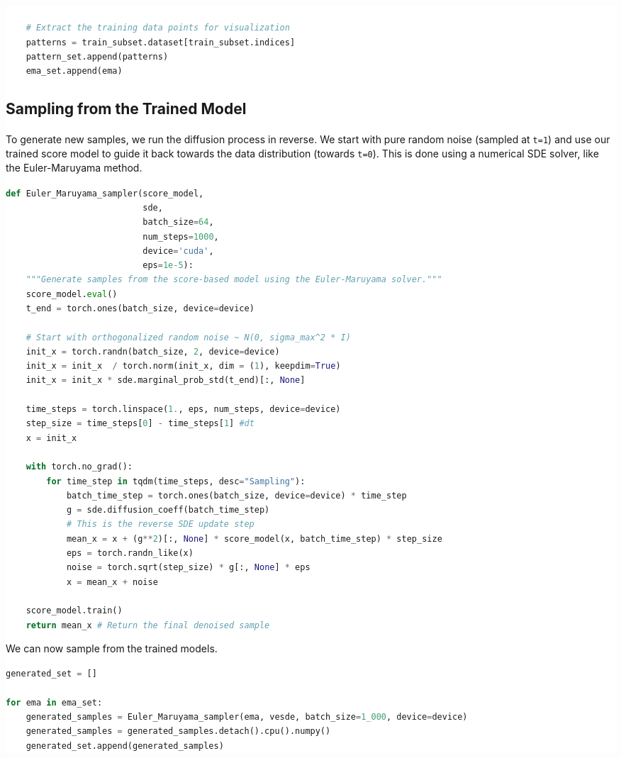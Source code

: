 ``` python
        
    # Extract the training data points for visualization
    patterns = train_subset.dataset[train_subset.indices]
    pattern_set.append(patterns)
    ema_set.append(ema)
```

## Sampling from the Trained Model

To generate new samples, we run the diffusion process in reverse. We
start with pure random noise (sampled at `t=1`) and use our trained
score model to guide it back towards the data distribution (towards
`t=0`). This is done using a numerical SDE solver, like the
Euler-Maruyama method.

``` python
def Euler_Maruyama_sampler(score_model,
                           sde,
                           batch_size=64,
                           num_steps=1000,
                           device='cuda',
                           eps=1e-5):
    """Generate samples from the score-based model using the Euler-Maruyama solver."""
    score_model.eval()
    t_end = torch.ones(batch_size, device=device)

    # Start with orthogonalized random noise ~ N(0, sigma_max^2 * I)
    init_x = torch.randn(batch_size, 2, device=device)
    init_x = init_x  / torch.norm(init_x, dim = (1), keepdim=True)
    init_x = init_x * sde.marginal_prob_std(t_end)[:, None]

    time_steps = torch.linspace(1., eps, num_steps, device=device)
    step_size = time_steps[0] - time_steps[1] #dt
    x = init_x

    with torch.no_grad():
        for time_step in tqdm(time_steps, desc="Sampling"):
            batch_time_step = torch.ones(batch_size, device=device) * time_step
            g = sde.diffusion_coeff(batch_time_step)
            # This is the reverse SDE update step
            mean_x = x + (g**2)[:, None] * score_model(x, batch_time_step) * step_size
            eps = torch.randn_like(x)
            noise = torch.sqrt(step_size) * g[:, None] * eps
            x = mean_x + noise

    score_model.train()
    return mean_x # Return the final denoised sample
```

We can now sample from the trained models.

``` python
generated_set = []

for ema in ema_set:
    generated_samples = Euler_Maruyama_sampler(ema, vesde, batch_size=1_000, device=device)
    generated_samples = generated_samples.detach().cpu().numpy()
    generated_set.append(generated_samples)
```

